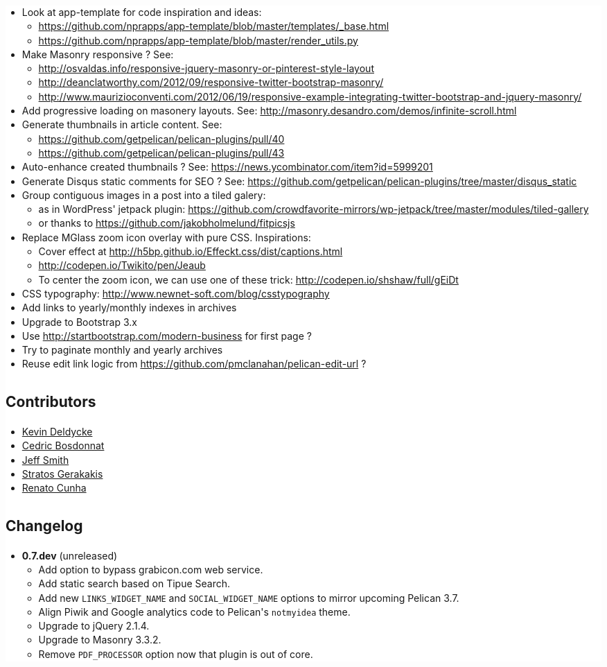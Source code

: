   * Look at app-template for code inspiration and ideas:
      *  https://github.com/nprapps/app-template/blob/master/templates/_base.html
      *  https://github.com/nprapps/app-template/blob/master/render_utils.py
  * Make Masonry responsive ? See:
      * http://osvaldas.info/responsive-jquery-masonry-or-pinterest-style-layout
      * http://deanclatworthy.com/2012/09/responsive-twitter-bootstrap-masonry/
      * http://www.maurizioconventi.com/2012/06/19/responsive-example-integrating-twitter-bootstrap-and-jquery-masonry/
  * Add progressive loading on masonery layouts. See: http://masonry.desandro.com/demos/infinite-scroll.html
  * Generate thumbnails in article content. See:
      * https://github.com/getpelican/pelican-plugins/pull/40
      * https://github.com/getpelican/pelican-plugins/pull/43
  * Auto-enhance created thumbnails ? See: https://news.ycombinator.com/item?id=5999201
  * Generate Disqus static comments for SEO ? See: https://github.com/getpelican/pelican-plugins/tree/master/disqus_static
  * Group contiguous images in a post into a tiled galery:
      * as in WordPress' jetpack plugin: https://github.com/crowdfavorite-mirrors/wp-jetpack/tree/master/modules/tiled-gallery
      * or thanks to https://github.com/jakobholmelund/fitpicsjs
  * Replace MGlass zoom icon overlay with pure CSS. Inspirations:
      * Cover effect at http://h5bp.github.io/Effeckt.css/dist/captions.html
      * http://codepen.io/Twikito/pen/Jeaub
      * To center the zoom icon, we can use one of these trick: http://codepen.io/shshaw/full/gEiDt
  * CSS typography: http://www.newnet-soft.com/blog/csstypography
  * Add links to yearly/monthly indexes in archives
  * Upgrade to Bootstrap 3.x
  * Use http://startbootstrap.com/modern-business for first page ?
  * Try to paginate monthly and yearly archives
  * Reuse edit link logic from https://github.com/pmclanahan/pelican-edit-url ?


Contributors
------------

  * [Kevin Deldycke](https://github.com/kdeldycke)
  * [Cedric Bosdonnat](https://github.com/cbosdo)
  * [Jeff Smith](https://github.com/jeffreyksmithjr)
  * [Stratos Gerakakis](https://github.com/stratosgear)
  * [Renato Cunha](https://github.com/trovao)


Changelog
---------

* **0.7.dev** (unreleased)
  * Add option to bypass grabicon.com web service.
  * Add static search based on Tipue Search.
  * Add new `LINKS_WIDGET_NAME` and `SOCIAL_WIDGET_NAME` options to mirror
    upcoming Pelican 3.7.
  * Align Piwik and Google analytics code to Pelican's `notmyidea` theme.
  * Upgrade to jQuery 2.1.4.
  * Upgrade to Masonry 3.3.2.
  * Remove `PDF_PROCESSOR` option now that plugin is out of core.
